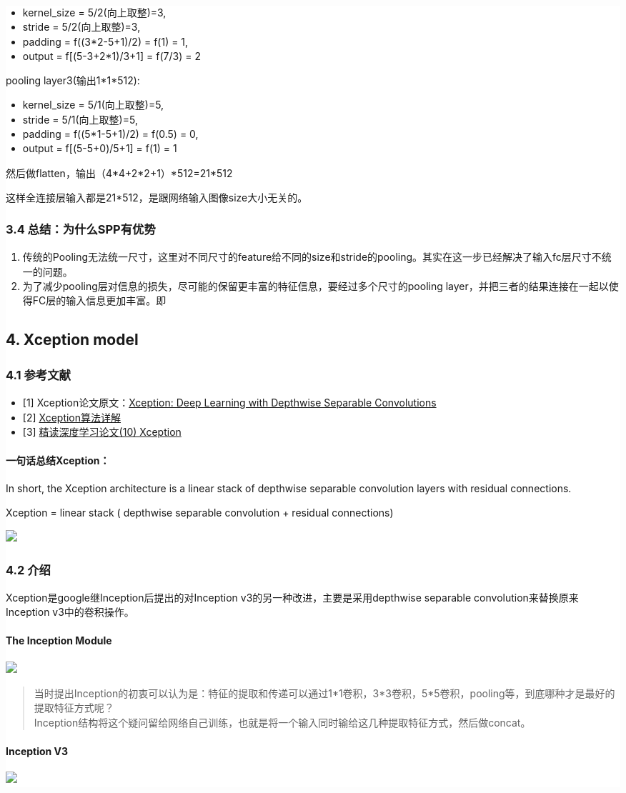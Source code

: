 + kernel_size = 5/2(向上取整)=3, 
+ stride = 5/2(向上取整)=3, 
+ padding = f((3*2-5+1)/2) = f(1) = 1, 
+ output = f[(5-3+2*1)/3+1] = f(7/3) = 2 

pooling layer3(输出1\*1\*512):  

+ kernel_size = 5/1(向上取整)=5, 
+ stride = 5/1(向上取整)=5, 
+ padding = f((5*1-5+1)/2) = f(0.5) = 0, 
+ output = f[(5-5+0)/5+1] = f(1) = 1 

然后做flatten，输出（4\*4+2\*2+1）\*512=21\*512

这样全连接层输入都是21*512，是跟网络输入图像size大小无关的。

### 3.4 总结：为什么SPP有优势  
1.	传统的Pooling无法统一尺寸，这里对不同尺寸的feature给不同的size和stride的pooling。其实在这一步已经解决了输入fc层尺寸不统一的问题。
2.	为了减少pooling层对信息的损失，尽可能的保留更丰富的特征信息，要经过多个尺寸的pooling layer，并把三者的结果连接在一起以使得FC层的输入信息更加丰富。即 

## 4. Xception model

### 4.1 参考文献
+ [1] Xception论文原文：[Xception: Deep Learning with Depthwise Separable Convolutions](https://arxiv.org/abs/1610.02357)
+ [2] [Xception算法详解](https://blog.csdn.net/u014380165/article/details/75142710)
+ [3] [精读深度学习论文(10) Xception](https://zhuanlan.zhihu.com/p/33778384)


#### 一句话总结Xception：
In short, the Xception architecture is a linear stack of depthwise separable convolution layers with residual connections.  

Xception = linear stack ( depthwise separable convolution + residual connections)

![](https://raw.githubusercontent.com/zhixuanli/segmentation-paper-reading-notes/master/images-folder/Xception-net-structure.jpg)

### 4.2 介绍

Xception是google继Inception后提出的对Inception v3的另一种改进，主要是采用depthwise separable convolution来替换原来Inception v3中的卷积操作。

#### The Inception Module

![](https://raw.githubusercontent.com/zhixuanli/segmentation-paper-reading-notes/master/images-folder/Inception-module.png)

> 当时提出Inception的初衷可以认为是：特征的提取和传递可以通过1\*1卷积，3\*3卷积，5\*5卷积，pooling等，到底哪种才是最好的提取特征方式呢？  
> Inception结构将这个疑问留给网络自己训练，也就是将一个输入同时输给这几种提取特征方式，然后做concat。  


#### Inception V3

![](https://raw.githubusercontent.com/zhixuanli/segmentation-paper-reading-notes/master/images-folder/InceptionV3-1.png)
